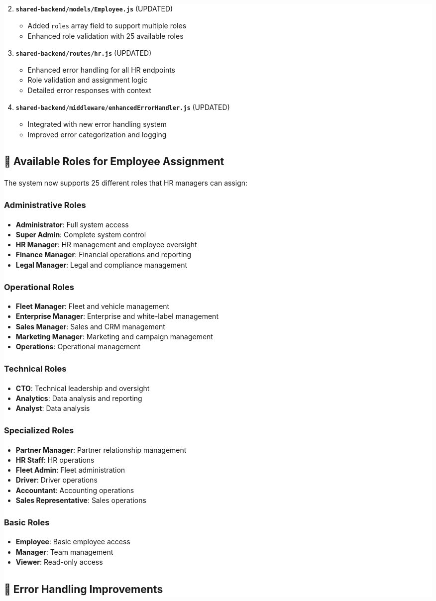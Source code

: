 2. **`shared-backend/models/Employee.js`** (UPDATED)
   - Added `roles` array field to support multiple roles
   - Enhanced role validation with 25 available roles

3. **`shared-backend/routes/hr.js`** (UPDATED)
   - Enhanced error handling for all HR endpoints
   - Role validation and assignment logic
   - Detailed error responses with context

4. **`shared-backend/middleware/enhancedErrorHandler.js`** (UPDATED)
   - Integrated with new error handling system
   - Improved error categorization and logging

## 🎨 Available Roles for Employee Assignment

The system now supports 25 different roles that HR managers can assign:

### Administrative Roles
- **Administrator**: Full system access
- **Super Admin**: Complete system control
- **HR Manager**: HR management and employee oversight
- **Finance Manager**: Financial operations and reporting
- **Legal Manager**: Legal and compliance management

### Operational Roles
- **Fleet Manager**: Fleet and vehicle management
- **Enterprise Manager**: Enterprise and white-label management
- **Sales Manager**: Sales and CRM management
- **Marketing Manager**: Marketing and campaign management
- **Operations**: Operational management

### Technical Roles
- **CTO**: Technical leadership and oversight
- **Analytics**: Data analysis and reporting
- **Analyst**: Data analysis

### Specialized Roles
- **Partner Manager**: Partner relationship management
- **HR Staff**: HR operations
- **Fleet Admin**: Fleet administration
- **Driver**: Driver operations
- **Accountant**: Accounting operations
- **Sales Representative**: Sales operations

### Basic Roles
- **Employee**: Basic employee access
- **Manager**: Team management
- **Viewer**: Read-only access

## 🔧 Error Handling Improvements
